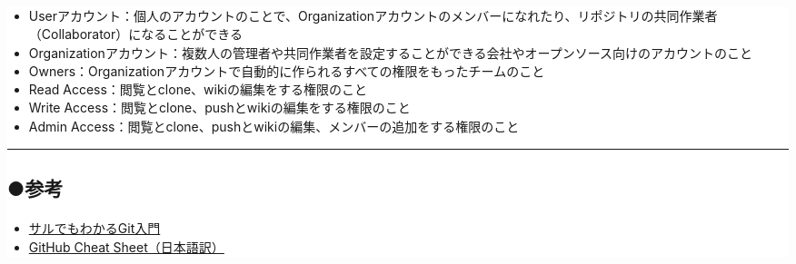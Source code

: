 
* Userアカウント：個人のアカウントのことで、Organizationアカウントのメンバーになれたり、リポジトリの共同作業者（Collaborator）になることができる
* Organizationアカウント：複数人の管理者や共同作業者を設定することができる会社やオープンソース向けのアカウントのこと
* Owners：Organizationアカウントで自動的に作られるすべての権限をもったチームのこと
* Read Access：閲覧とclone、wikiの編集をする権限のこと
* Write Access：閲覧とclone、pushとwikiの編集をする権限のこと
* Admin Access：閲覧とclone、pushとwikiの編集、メンバーの追加をする権限のこと

---

## ●参考
* [サルでもわかるGit入門](https://backlog.com/ja/git-tutorial/)
* [GitHub Cheat Sheet（日本語訳）](https://github.com/jposts/github-cheat-sheet)
